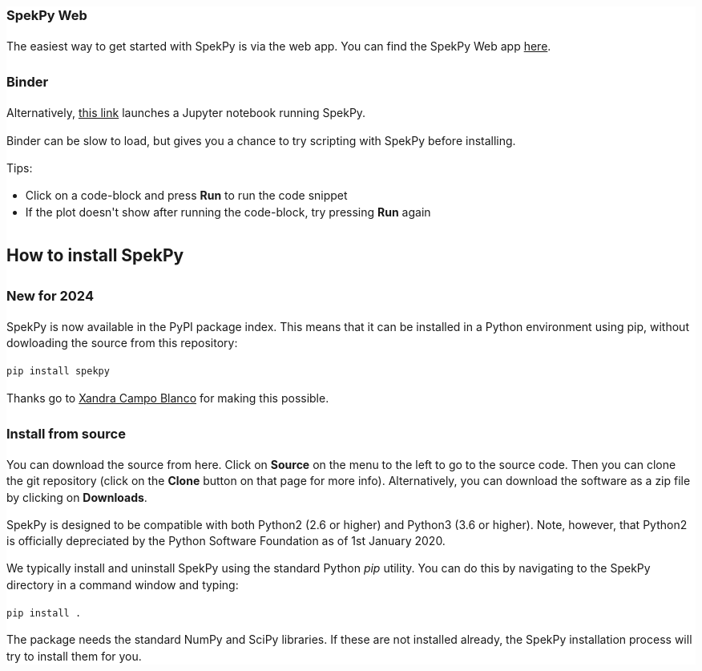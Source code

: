 ### SpekPy Web

The easiest way to get started with SpekPy is via the web app. You can find the SpekPy Web app
[here](https://spekpy.smile.ki.se/).

### Binder

Alternatively,
[this link](https://mybinder.org/v2/git/https%3A%2F%2Fbitbucket.org%2Fspekpy%2Fspekpy_release%2Fsrc%2Fmaster/HEAD?filepath=SpekPy-Notebook.ipynb)
launches a Jupyter notebook running SpekPy.

Binder can be slow to load, but gives you a chance to try scripting with SpekPy before installing.

Tips:

- Click on a code-block and press **Run** to run the code snippet
- If the plot doesn't show after running the code-block, try pressing **Run** again

## How to install SpekPy

### New for 2024

SpekPy is now available in the PyPI package index. This means that it can be installed in a Python environment using
pip, without dowloading the source from this repository:

```
pip install spekpy
```

Thanks go to [Xandra Campo Blanco](https://github.com/lmri-met/uspekpy) for making this possible.

### Install from source

You can download the source from here. Click on **Source** on the menu to the left to go to the source code. Then you
can
clone the git repository (click on the **Clone** button on that page for more info). Alternatively, you can download the
software as a zip file by clicking on **Downloads**.

SpekPy is designed to be compatible with both Python2 (2.6 or higher) and Python3 (3.6 or higher). Note, however, that
Python2 is officially depreciated by the Python Software Foundation as of 1st January 2020.

We typically install and uninstall SpekPy using the standard Python _pip_ utility. You can do this by navigating to the
SpekPy directory in a command window and typing:

```
pip install .
```

The package needs the standard NumPy and SciPy libraries. If these are not installed already, the SpekPy installation
process will try to install them for you.
